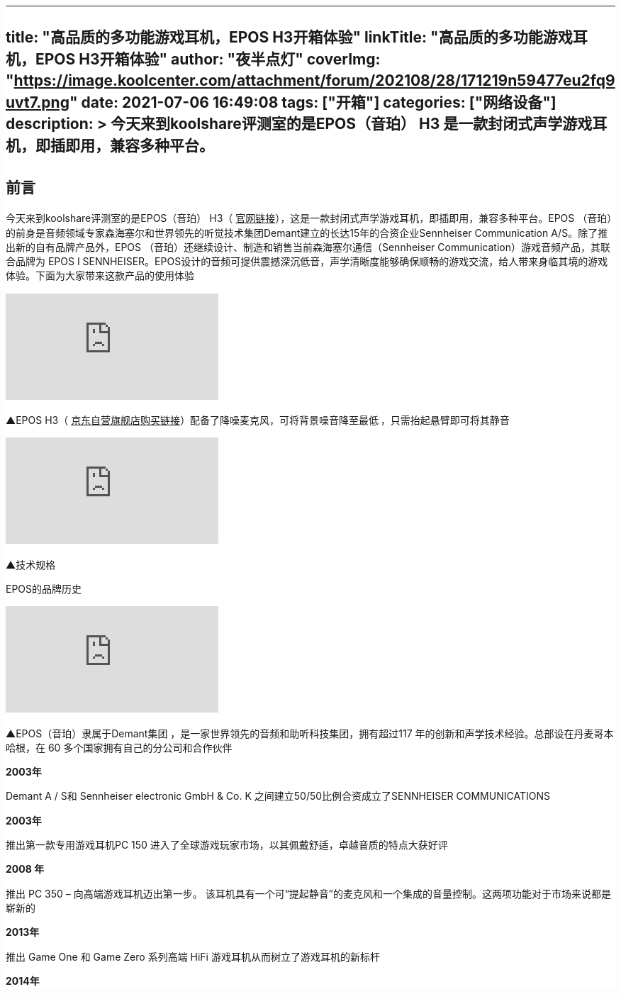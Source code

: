 
---
title: "高品质的多功能游戏耳机，EPOS H3开箱体验"
linkTitle: "高品质的多功能游戏耳机，EPOS H3开箱体验"
author: "夜半点灯"
coverImg: "https://image.koolcenter.com/attachment/forum/202108/28/171219n59477eu2fq9uvt7.png"
date: 2021-07-06 16:49:08
tags: ["开箱"]
categories: ["网络设备"]
description: >
  今天来到koolshare评测室的是EPOS（音珀） H3 是一款封闭式声学游戏耳机，即插即用，兼容多种平台。
---

## 前言

今天来到koolshare评测室的是EPOS（音珀） H3（ [官网链接](https://www.eposaudio.com/zh/cn/gaming/products/h3-black-gaming-headset-1000888)），这是一款封闭式声学游戏耳机，即插即用，兼容多种平台。EPOS （音珀）的前身是音频领域专家森海塞尔和世界领先的听觉技术集团Demant建立的长达15年的合资企业Sennheiser Communication A/S。除了推出新的自有品牌产品外，EPOS （音珀）还继续设计、制造和销售当前森海塞尔通信（Sennheiser Communication）游戏音频产品，其联合品牌为 EPOS I SENNHEISER。EPOS设计的音频可提供震撼深沉低音，声学清晰度能够确保顺畅的游戏交流，给人带来身临其境的游戏体验。下面为大家带来这款产品的使用体验



![下载附件](https://image1.koolcenter.com/forum.php?mod=attachment&aid=NDYwMjg2fDNkNjhhN2Y0fDE2MzIzODg1NzV8MHwyMDcwMDA%3D&nothumb=yes)


▲EPOS H3（ [京东自营旗舰店购买链接](https://item.jd.com/100025149052.html)）配备了降噪麦克风，可将背景噪音降至最低 ，只需抬起悬臂即可将其静音



![下载附件](https://image1.koolcenter.com/forum.php?mod=attachment&aid=NDYwMjg4fDAxODk0NGQ5fDE2MzIzODg1NzV8MHwyMDcwMDA%3D&nothumb=yes)


▲技术规格

EPOS的品牌历史



![下载附件](https://image1.koolcenter.com/forum.php?mod=attachment&aid=NDYwMzIzfGNkMTA5ZmVmfDE2MzIzODg1NzV8MHwyMDcwMDA%3D&nothumb=yes)


▲EPOS（音珀）隶属于Demant集团 ，是一家世界领先的音频和助听科技集团，拥有超过117 年的创新和声学技术经验。总部设在丹麦哥本哈根，在 60 多个国家拥有自己的分公司和合作伙伴

**2003年**

Demant A / S和 Sennheiser electronic GmbH & Co. K 之间建立50/50比例合资成立了SENNHEISER COMMUNICATIONS

**2003年**

推出第一款专用游戏耳机PC 150 进入了全球游戏玩家市场，以其佩戴舒适，卓越音质的特点大获好评

**2008 年**

推出 PC 350 – 向高端游戏耳机迈出第一步。 该耳机具有一个可“提起静音”的麦克风和一个集成的音量控制。这两项功能对于市场来说都是崭新的

**2013年**

推出 Game One 和 Game Zero 系列高端 HiFi 游戏耳机从而树立了游戏耳机的新标杆

**2014年**
